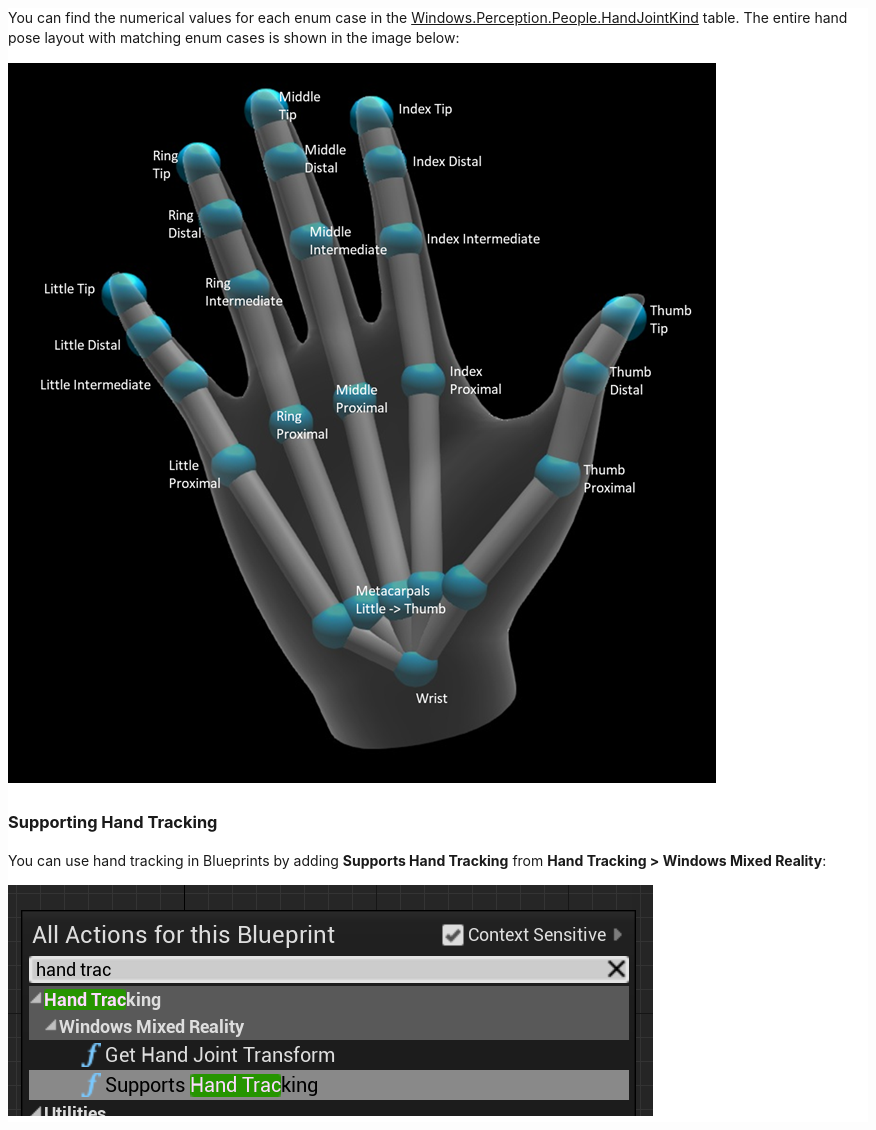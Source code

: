 You can find the numerical values for each enum case in the [Windows.Perception.People.HandJointKind](https://docs.microsoft.com/uwp/api/windows.perception.people.handjointkind) table. The entire hand pose layout with matching enum cases is shown in the image below:

![Hand Skeleton](../native/images/hand-skeleton.png)
 
### Supporting Hand Tracking

You can use hand tracking in Blueprints by adding **Supports Hand Tracking** from **Hand Tracking > Windows Mixed Reality**:

![Hand Tracking BP](images/unreal/hand-tracking-bp.png)

